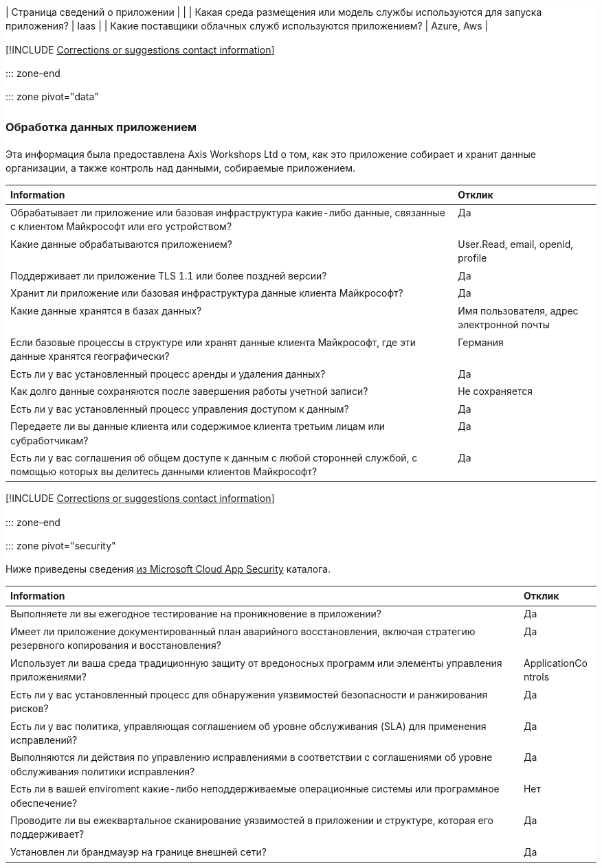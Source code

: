 | Страница сведений о приложении | |
| Какая среда размещения или модель службы используются для запуска приложения? | Iaas |
| Какие поставщики облачных служб используются приложением? | Azure, Aws |

 [!INCLUDE [Corrections or suggestions contact information](../includes/corrections-or-suggestions.md)]

::: zone-end

::: zone pivot="data"

### <a name="how-the-app-handles-data"></a>Обработка данных приложением

Эта информация была предоставлена Axis Workshops Ltd о том, как это приложение собирает и хранит данные организации, а также контроль над данными, собираемые приложением.

| **Information** | **Отклик** |
|:----------------|:-------------|
| Обрабатывает ли приложение или базовая инфраструктура какие-либо данные, связанные с клиентом Майкрософт или его устройством? | Да |
| Какие данные обрабатываются приложением? | User.Read, email, openid, profile |
| Поддерживает ли приложение TLS 1.1 или более поздней версии? | Да |
| Хранит ли приложение или базовая инфраструктура данные клиента Майкрософт? | Да |
| Какие данные хранятся в базах данных? | Имя пользователя, адрес электронной почты |
| Если базовые процессы в структуре или хранят данные клиента Майкрософт, где эти данные хранятся географически? | Германия |
| Есть ли у вас установленный процесс аренды и удаления данных? | Да |
| Как долго данные сохраняются после завершения работы учетной записи? | Не сохраняется |
| Есть ли у вас установленный процесс управления доступом к данным? | Да |
| Передаете ли вы данные клиента или содержимое клиента третьим лицам или субработчикам? | Да |
| Есть ли у вас соглашения об общем доступе к данным с любой сторонней службой, с помощью которых вы делитесь данными клиентов Майкрософт? | Да |

[!INCLUDE [Corrections or suggestions contact information](../includes/corrections-or-suggestions.md)]

::: zone-end

::: zone pivot="security"

Ниже приведены сведения [из Microsoft Cloud App Security](https://www.microsoft.com/enterprise-mobility-security/cloud-app-security) каталога.

| **Information** | **Отклик** |
|:----------------|:-------------|
| Выполняете ли вы ежегодное тестирование на проникновение в приложении? | Да |
| Имеет ли приложение документированный план аварийного восстановления, включая стратегию резервного копирования и восстановления? | Да |
| Использует ли ваша среда традиционную защиту от вредоносных программ или элементы управления приложениями? | ApplicationControls |
| Есть ли у вас установленный процесс для обнаружения уязвимостей безопасности и ранжирования рисков? | Да |
| Есть ли у вас политика, управляющая соглашением об уровне обслуживания (SLA) для применения исправлений? | Да |
| Выполняются ли действия по управлению исправлениями в соответствии с соглашениями об уровне обслуживания политики исправления? | Да |
| Есть ли в вашей enviroment какие-либо неподдерживаемые операционные системы или программное обеспечение? | Нет |
| Проводите ли вы ежеквартальное сканирование уязвимостей в приложении и структуре, которая его поддерживает? | Да |
| Установлен ли брандмауэр на границе внешней сети? | Да |